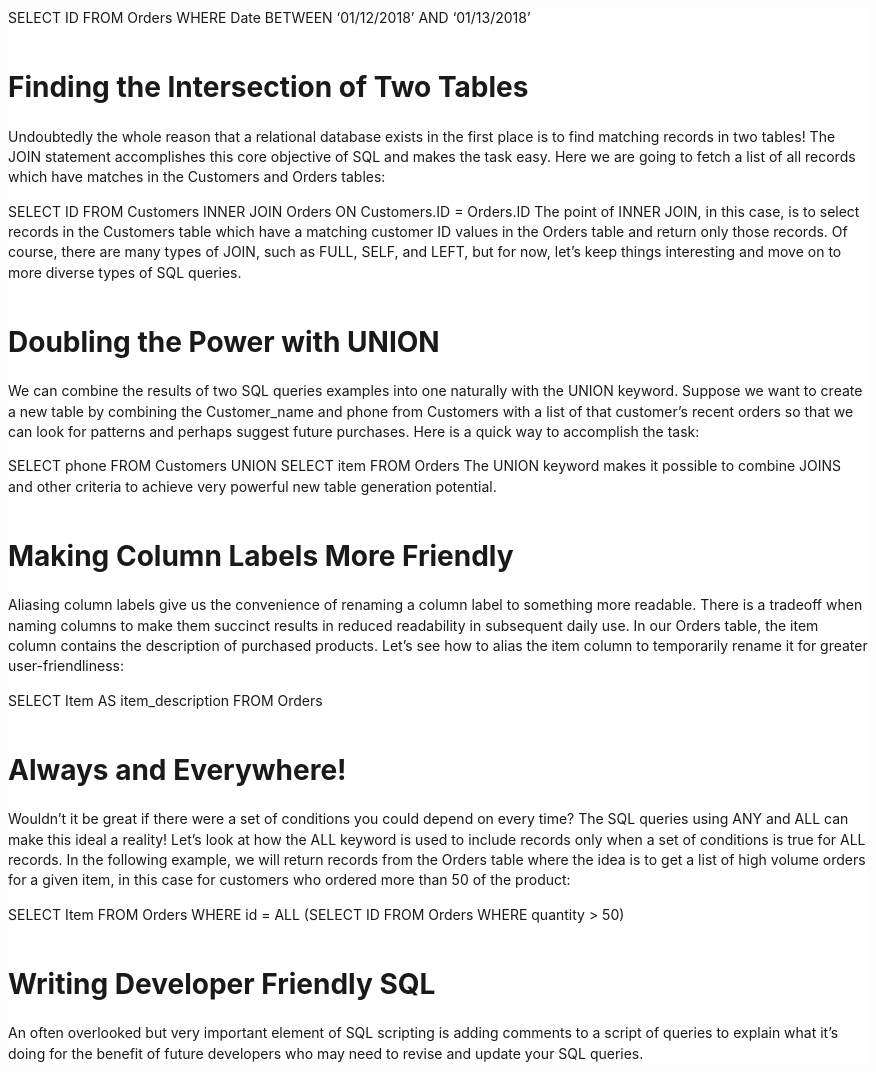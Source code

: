 SELECT ID FROM Orders WHERE
Date BETWEEN ‘01/12/2018’ AND ‘01/13/2018’

# Finding the Intersection of Two Tables
Undoubtedly the whole reason that a relational database exists in the first place is to find matching records in two tables! The JOIN statement accomplishes this core objective of SQL and makes the task easy. Here we are going to fetch a list of all records which have matches in the Customers and Orders tables:

SELECT ID FROM Customers INNER
JOIN Orders ON Customers.ID = Orders.ID
The point of INNER JOIN, in this case, is to select records in the Customers table which have a matching customer ID values in the Orders table and return only those records. Of course, there are many types of JOIN, such as FULL, SELF, and LEFT, but for now, let’s keep things interesting and move on to more diverse types of SQL queries.

# Doubling the Power with UNION
We can combine the results of two SQL queries examples into one naturally with the UNION keyword. Suppose we want to create a new table by combining the Customer_name and phone from Customers with a list of that customer’s recent orders so that we can look for patterns and perhaps suggest future purchases. Here is a quick way to accomplish the task:

SELECT phone FROM Customers 
UNION SELECT item FROM Orders
The UNION keyword makes it possible to combine JOINS and other criteria to achieve very powerful new table generation potential.

# Making Column Labels More Friendly
Aliasing column labels give us the convenience of renaming a column label to something more readable. There is a tradeoff when naming columns to make them succinct results in reduced readability in subsequent daily use. In our Orders table, the item column contains the description of purchased products. Let’s see how to alias the item column to temporarily rename it for greater user-friendliness:

SELECT Item AS item_description FROM Orders

# Always and Everywhere!
Wouldn’t it be great if there were a set of conditions you could depend on every time? The SQL queries using ANY and ALL can make this ideal a reality! Let’s look at how the ALL keyword is used to include records only when a set of conditions is true for ALL records. In the following example, we will return records from the Orders table where the idea is to get a list of high volume orders for a given item, in this case for customers who ordered more than 50 of the product:


SELECT Item FROM Orders 
WHERE id = ALL
(SELECT ID FROM Orders
WHERE quantity > 50)

# Writing Developer Friendly SQL
An often overlooked but very important element of SQL scripting is adding comments to a script of queries to explain what it’s doing for the benefit of future developers who may need to revise and update your SQL queries.
